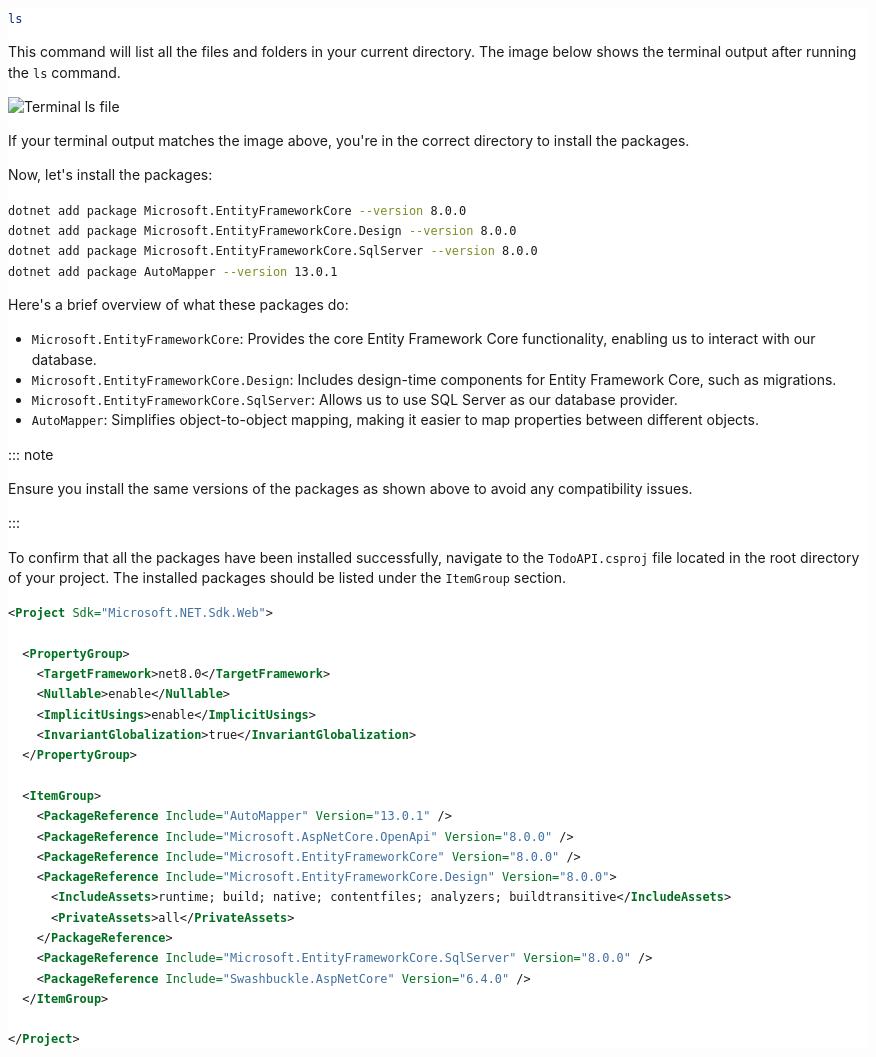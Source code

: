 ```sh
ls
```

This command will list all the files and folders in your current directory. The image below shows the terminal output after running the `ls` command.

![Terminal ls file](https://freecodecamp.org/news/content/images/2024/05/ls-terminal.png)

If your terminal output matches the image above, you're in the correct directory to install the packages.

Now, let's install the packages:

```sh
dotnet add package Microsoft.EntityFrameworkCore --version 8.0.0 
dotnet add package Microsoft.EntityFrameworkCore.Design --version 8.0.0
dotnet add package Microsoft.EntityFrameworkCore.SqlServer --version 8.0.0
dotnet add package AutoMapper --version 13.0.1
```

Here's a brief overview of what these packages do:

- `Microsoft.EntityFrameworkCore`: Provides the core Entity Framework Core functionality, enabling us to interact with our database.
- `Microsoft.EntityFrameworkCore.Design`: Includes design-time components for Entity Framework Core, such as migrations.
- `Microsoft.EntityFrameworkCore.SqlServer`: Allows us to use SQL Server as our database provider.
- `AutoMapper`: Simplifies object-to-object mapping, making it easier to map properties between different objects.

::: note

Ensure you install the same versions of the packages as shown above to avoid any compatibility issues.

:::

To confirm that all the packages have been installed successfully, navigate to the `TodoAPI.csproj` file located in the root directory of your project. The installed packages should be listed under the `ItemGroup` section.

```xml
<Project Sdk="Microsoft.NET.Sdk.Web">

  <PropertyGroup>
    <TargetFramework>net8.0</TargetFramework>
    <Nullable>enable</Nullable>
    <ImplicitUsings>enable</ImplicitUsings>
    <InvariantGlobalization>true</InvariantGlobalization>
  </PropertyGroup>

  <ItemGroup>
    <PackageReference Include="AutoMapper" Version="13.0.1" />
    <PackageReference Include="Microsoft.AspNetCore.OpenApi" Version="8.0.0" />
    <PackageReference Include="Microsoft.EntityFrameworkCore" Version="8.0.0" />
    <PackageReference Include="Microsoft.EntityFrameworkCore.Design" Version="8.0.0">
      <IncludeAssets>runtime; build; native; contentfiles; analyzers; buildtransitive</IncludeAssets>
      <PrivateAssets>all</PrivateAssets>
    </PackageReference>
    <PackageReference Include="Microsoft.EntityFrameworkCore.SqlServer" Version="8.0.0" />
    <PackageReference Include="Swashbuckle.AspNetCore" Version="6.4.0" />
  </ItemGroup>

</Project>
```
